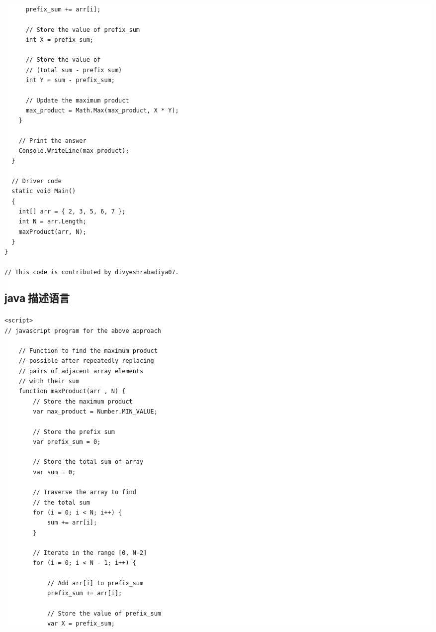 ```
      prefix_sum += arr[i];

      // Store the value of prefix_sum
      int X = prefix_sum;

      // Store the value of
      // (total sum - prefix sum)
      int Y = sum - prefix_sum;

      // Update the maximum product
      max_product = Math.Max(max_product, X * Y);
    }

    // Print the answer
    Console.WriteLine(max_product);
  } 

  // Driver code
  static void Main()
  {
    int[] arr = { 2, 3, 5, 6, 7 };
    int N = arr.Length;
    maxProduct(arr, N);
  }
}

// This code is contributed by divyeshrabadiya07.
```

## java 描述语言

```
<script>
// javascript program for the above approach

    // Function to find the maximum product
    // possible after repeatedly replacing
    // pairs of adjacent array elements
    // with their sum
    function maxProduct(arr , N) {
        // Store the maximum product
        var max_product = Number.MIN_VALUE;

        // Store the prefix sum
        var prefix_sum = 0;

        // Store the total sum of array
        var sum = 0;

        // Traverse the array to find
        // the total sum
        for (i = 0; i < N; i++) {
            sum += arr[i];
        }

        // Iterate in the range [0, N-2]
        for (i = 0; i < N - 1; i++) {

            // Add arr[i] to prefix_sum
            prefix_sum += arr[i];

            // Store the value of prefix_sum
            var X = prefix_sum;
```